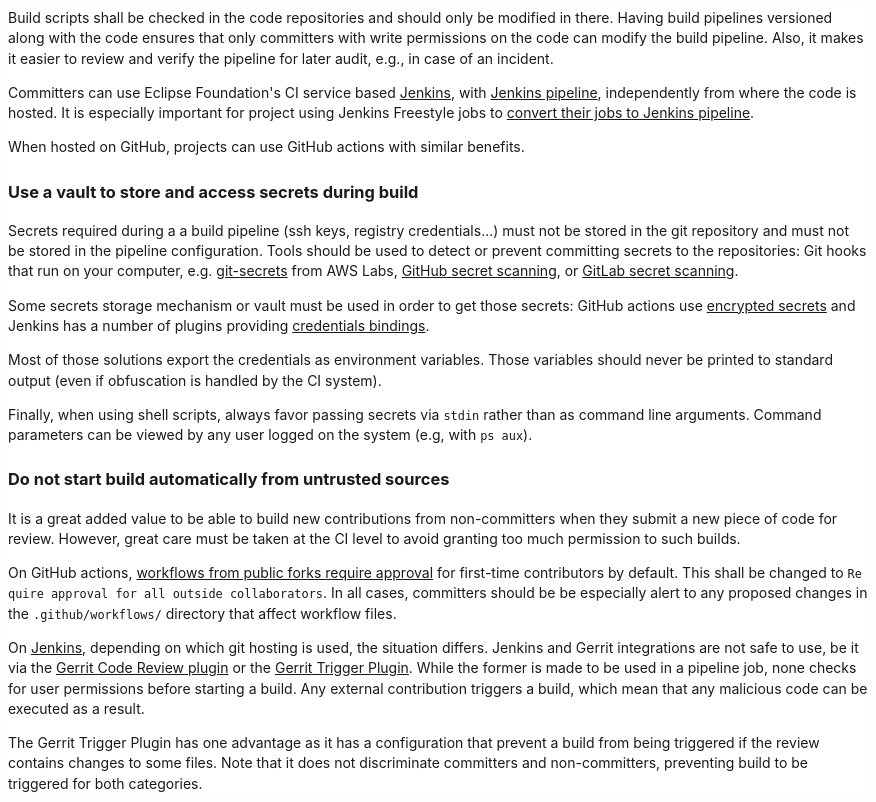 Build scripts shall be checked in the code repositories and should only be modified in there. Having build pipelines versioned along with the code ensures that only committers with write permissions on the code can modify the build pipeline. Also, it makes it easier to review and verify the pipeline for later audit, e.g., in case of an incident.

Committers can use Eclipse Foundation's CI service based [Jenkins](https://wiki.eclipse.org/Jenkins), with [Jenkins pipeline](https://www.jenkins.io/doc/book/pipeline/), independently from where the code is hosted. It is especially important for project using Jenkins Freestyle jobs to [convert their jobs to Jenkins pipeline](https://docs.cloudbees.com/docs/admin-resources/latest/pipelines/declarative-pipeline-migration-assistant).

When hosted on GitHub, projects can use GitHub actions with similar benefits.

### Use a vault to store and access secrets during build

Secrets required during a a build pipeline (ssh keys, registry credentials...) must not be stored in the git repository and must not be stored in the pipeline configuration. Tools should be used to detect or prevent committing secrets to the repositories: Git hooks that run on your computer, e.g. [git-secrets](https://github.com/awslabs/git-secrets) from AWS Labs, [GitHub secret scanning](https://docs.github.com/en/code-security/secret-scanning/about-secret-scanning), or [GitLab secret scanning](https://docs.gitlab.com/ee/user/application_security/secret_detection/).

Some secrets storage mechanism or vault must be used in order to get those secrets: GitHub actions use [encrypted secrets](https://docs.github.com/en/actions/security-guides/encrypted-secrets) and Jenkins has a number of plugins providing [credentials bindings](https://www.jenkins.io/doc/book/using/using-credentials/).

Most of those solutions export the credentials as environment variables. Those variables should never be printed to standard output (even if obfuscation is handled by the CI system).

Finally, when using shell scripts, always favor passing secrets via `stdin` rather than as command line arguments. Command parameters can be viewed by any user logged on the system (e.g, with `ps aux`).

### Do not start build automatically from untrusted sources

It is a great added value to be able to build new contributions from non-committers when they submit a new piece of code for review. However, great care must be taken at the CI level to avoid granting too much permission to such builds.

On GitHub actions, [workflows from public forks require approval](https://docs.github.com/en/actions/managing-workflow-runs/approving-workflow-runs-from-public-forks) for first-time contributors by default. This shall be changed to `Require approval for all outside collaborators`. In all cases, committers should be be especially alert to any proposed changes in the `.github/workflows/` directory that affect workflow files.

On [Jenkins](https://wiki.eclipse.org/Jenkins), depending on which git hosting is used, the situation differs. Jenkins and Gerrit integrations are not safe to use, be it via the [Gerrit Code Review plugin](https://plugins.jenkins.io/gerrit-code-review/) or the [Gerrit Trigger Plugin](https://plugins.jenkins.io/gerrit-trigger/). While the former is made to be used in a pipeline job, none checks for user permissions before starting a build. Any external contribution triggers a build, which mean that any malicious code can be executed as a result.

The Gerrit Trigger Plugin has one advantage as it has a configuration that prevent a build from being triggered if the review contains changes to some files. Note that it does not discriminate committers and non-committers, preventing build to be triggered for both categories.
